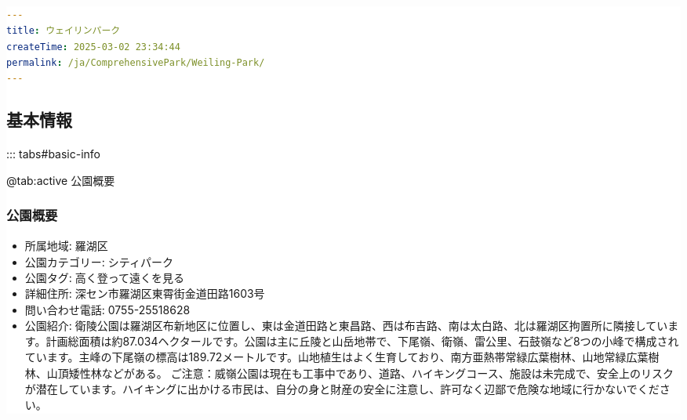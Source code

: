 ```yaml
---
title: ウェイリンパーク
createTime: 2025-03-02 23:34:44
permalink: /ja/ComprehensivePark/Weiling-Park/
---
```



<script setup>
import ImageSwiper from '/.vuepress/theme/components/ImageSwiper.vue'
// 轮播图数据
const swiperItems = [
    {
                link: 'https://cgj.sz.gov.cn/img/4/4005/4005727/10774714.png',
                title: 'ウェイリンパーク',
                description: '',
                author: '深セン政府オンライン',
                date: '2025/03/03'
                },
  {
                link: 'https://cgj.sz.gov.cn/img/4/4005/4005727/10774714.png',
                title: 'ウェイリンパーク',
                description: '',
                author: '深セン政府オンライン',
                date: '2025/03/03'
                }
]
// 配置项
const swiperConfig = {
  height: 500,
  showInfo: true
}
</script>

<ImageSwiper :items="swiperItems" :config="swiperConfig" />



## 基本情報

::: tabs#basic-info

@tab:active 公園概要
### 公園概要
- 所属地域: 羅湖区
- 公園カテゴリー: シティパーク
- 公園タグ: 高く登って遠くを見る
- 詳細住所: 深セン市羅湖区東霄街金道田路1603号
- 問い合わせ電話: 0755-25518628
- 公園紹介: 衛陵公園は羅湖区布新地区に位置し、東は金道田路と東昌路、西は布吉路、南は太白路、北は羅湖区拘置所に隣接しています。計画総面積は約87.034ヘクタールです。公園は主に丘陵と山岳地帯で、下尾嶺、衛嶺、雷公里、石鼓嶺など8つの小峰で構成されています。主峰の下尾嶺の標高は189.72メートルです。山地植生はよく生育しており、南方亜熱帯常緑広葉樹林、山地常緑広葉樹林、山頂矮性林などがある。 ご注意：威嶺公園は現在も工事中であり、道路、ハイキングコース、施設は未完成で、安全上のリスクが潜在しています。ハイキングに出かける市民は、自分の身と財産の安全に注意し、許可なく辺鄙で危険な地域に行かないでください。
